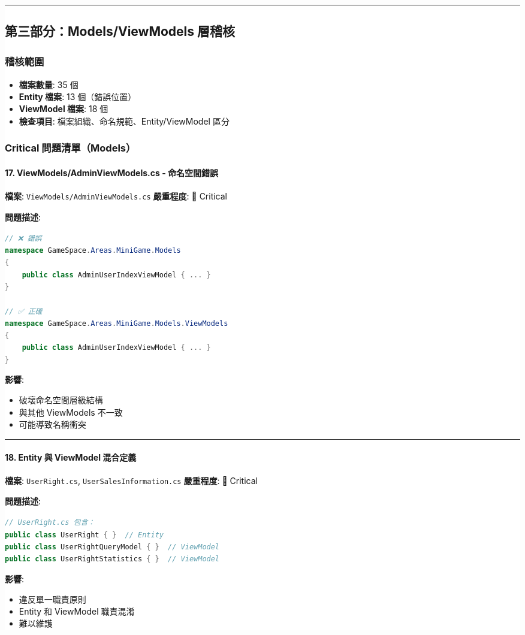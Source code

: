 
---

## 第三部分：Models/ViewModels 層稽核

### 稽核範圍
- **檔案數量**: 35 個
- **Entity 檔案**: 13 個（錯誤位置）
- **ViewModel 檔案**: 18 個
- **檢查項目**: 檔案組織、命名規範、Entity/ViewModel 區分

### Critical 問題清單（Models）

#### 17. ViewModels/AdminViewModels.cs - 命名空間錯誤
**檔案**: `ViewModels/AdminViewModels.cs`
**嚴重程度**: 🔴 Critical

**問題描述**:
```csharp
// ❌ 錯誤
namespace GameSpace.Areas.MiniGame.Models
{
    public class AdminUserIndexViewModel { ... }
}

// ✅ 正確
namespace GameSpace.Areas.MiniGame.Models.ViewModels
{
    public class AdminUserIndexViewModel { ... }
}
```

**影響**:
- 破壞命名空間層級結構
- 與其他 ViewModels 不一致
- 可能導致名稱衝突

---

#### 18. Entity 與 ViewModel 混合定義
**檔案**: `UserRight.cs`, `UserSalesInformation.cs`
**嚴重程度**: 🔴 Critical

**問題描述**:
```csharp
// UserRight.cs 包含：
public class UserRight { }  // Entity
public class UserRightQueryModel { }  // ViewModel
public class UserRightStatistics { }  // ViewModel
```

**影響**:
- 違反單一職責原則
- Entity 和 ViewModel 職責混淆
- 難以維護
